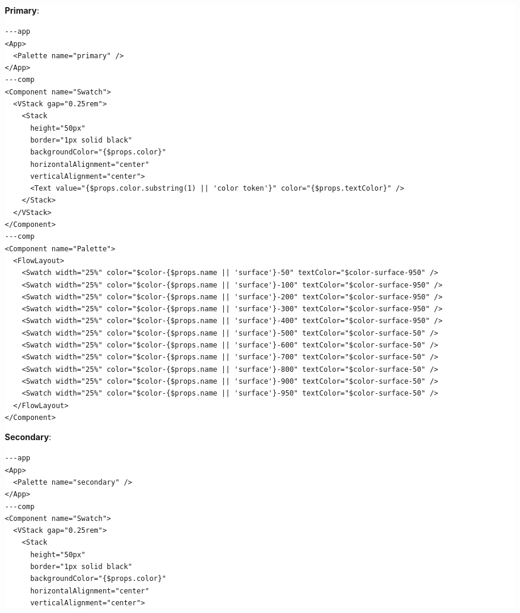 **Primary**:

```xmlui-pg name="Primary Colors"
---app
<App>
  <Palette name="primary" />
</App>
---comp
<Component name="Swatch">
  <VStack gap="0.25rem">
    <Stack
      height="50px"
      border="1px solid black"
      backgroundColor="{$props.color}"
      horizontalAlignment="center"
      verticalAlignment="center">
      <Text value="{$props.color.substring(1) || 'color token'}" color="{$props.textColor}" />
    </Stack>
  </VStack>
</Component>
---comp
<Component name="Palette">
  <FlowLayout>
    <Swatch width="25%" color="$color-{$props.name || 'surface'}-50" textColor="$color-surface-950" />
    <Swatch width="25%" color="$color-{$props.name || 'surface'}-100" textColor="$color-surface-950" />
    <Swatch width="25%" color="$color-{$props.name || 'surface'}-200" textColor="$color-surface-950" />
    <Swatch width="25%" color="$color-{$props.name || 'surface'}-300" textColor="$color-surface-950" />
    <Swatch width="25%" color="$color-{$props.name || 'surface'}-400" textColor="$color-surface-950" />
    <Swatch width="25%" color="$color-{$props.name || 'surface'}-500" textColor="$color-surface-50" />
    <Swatch width="25%" color="$color-{$props.name || 'surface'}-600" textColor="$color-surface-50" />
    <Swatch width="25%" color="$color-{$props.name || 'surface'}-700" textColor="$color-surface-50" />
    <Swatch width="25%" color="$color-{$props.name || 'surface'}-800" textColor="$color-surface-50" />
    <Swatch width="25%" color="$color-{$props.name || 'surface'}-900" textColor="$color-surface-50" />
    <Swatch width="25%" color="$color-{$props.name || 'surface'}-950" textColor="$color-surface-50" />
  </FlowLayout>
</Component>
```

**Secondary**:

```xmlui-pg name="Secondary Colors"
---app
<App>
  <Palette name="secondary" />
</App>
---comp
<Component name="Swatch">
  <VStack gap="0.25rem">
    <Stack
      height="50px"
      border="1px solid black"
      backgroundColor="{$props.color}"
      horizontalAlignment="center"
      verticalAlignment="center">
```